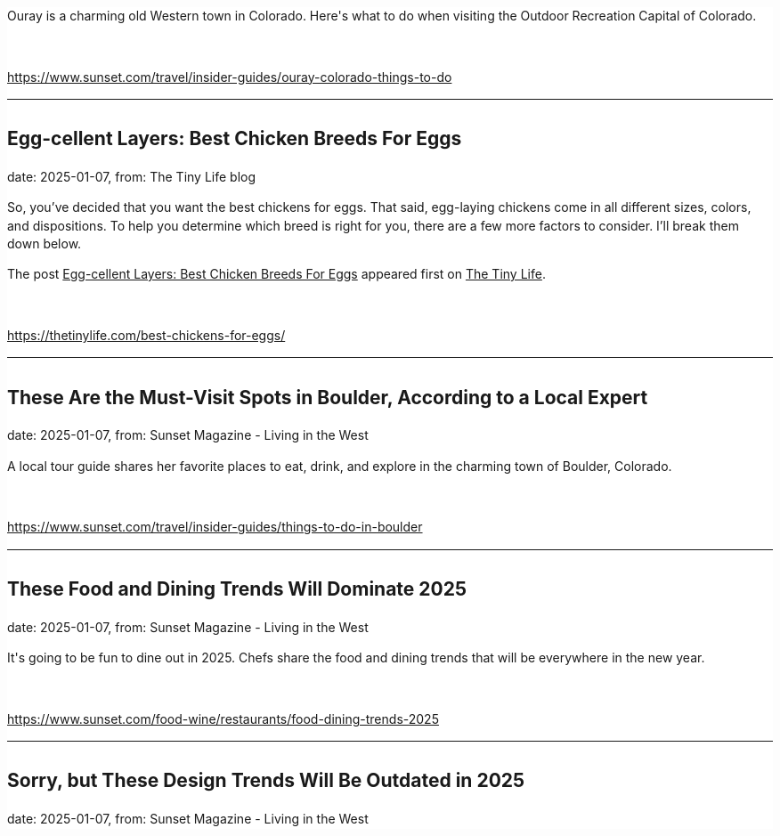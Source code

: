 Ouray is a charming old Western town in Colorado. Here's what to do when visiting the Outdoor Recreation Capital of Colorado. 

<br> 

<https://www.sunset.com/travel/insider-guides/ouray-colorado-things-to-do>

---

## Egg-cellent Layers: Best Chicken Breeds For Eggs

date: 2025-01-07, from: The Tiny Life blog

<p>So, you’ve decided that you want the best chickens for eggs. That said, egg-laying chickens come in all different sizes, colors, and dispositions. To help you determine which breed is right for you, there are a few more factors to consider. I’ll break them down below.</p>
<p>The post <a href="https://thetinylife.com/best-chickens-for-eggs/">Egg-cellent Layers: Best Chicken Breeds For Eggs</a> appeared first on <a href="https://thetinylife.com">The Tiny Life</a>.</p>
 

<br> 

<https://thetinylife.com/best-chickens-for-eggs/>

---

## These Are the Must-Visit Spots in Boulder, According to a Local Expert

date: 2025-01-07, from: Sunset Magazine - Living in the West

A local tour guide shares her favorite places to eat, drink, and explore in the charming town of Boulder, Colorado. 

<br> 

<https://www.sunset.com/travel/insider-guides/things-to-do-in-boulder>

---

## These Food and Dining Trends Will Dominate 2025

date: 2025-01-07, from: Sunset Magazine - Living in the West

It's going to be fun to dine out in 2025. Chefs share the food and dining trends that will be everywhere in the new year. 

<br> 

<https://www.sunset.com/food-wine/restaurants/food-dining-trends-2025>

---

## Sorry, but These Design Trends Will Be Outdated in 2025

date: 2025-01-07, from: Sunset Magazine - Living in the West

